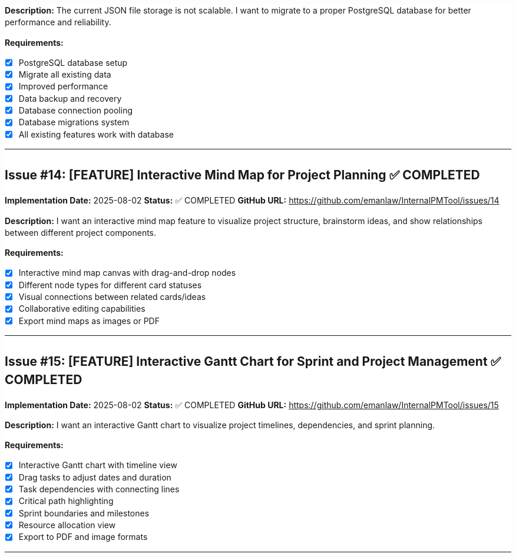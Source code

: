 **Description:**
The current JSON file storage is not scalable. I want to migrate to a proper PostgreSQL database for better performance and reliability.

**Requirements:**
- [x] PostgreSQL database setup
- [x] Migrate all existing data
- [x] Improved performance
- [x] Data backup and recovery
- [x] Database connection pooling
- [x] Database migrations system
- [x] All existing features work with database

---

## Issue #14: [FEATURE] Interactive Mind Map for Project Planning ✅ COMPLETED
**Implementation Date:** 2025-08-02
**Status:** ✅ COMPLETED
**GitHub URL:** https://github.com/emanlaw/InternalPMTool/issues/14

**Description:**
I want an interactive mind map feature to visualize project structure, brainstorm ideas, and show relationships between different project components.

**Requirements:**
- [x] Interactive mind map canvas with drag-and-drop nodes
- [x] Different node types for different card statuses
- [x] Visual connections between related cards/ideas
- [x] Collaborative editing capabilities
- [x] Export mind maps as images or PDF

---

## Issue #15: [FEATURE] Interactive Gantt Chart for Sprint and Project Management ✅ COMPLETED
**Implementation Date:** 2025-08-02
**Status:** ✅ COMPLETED
**GitHub URL:** https://github.com/emanlaw/InternalPMTool/issues/15

**Description:**
I want an interactive Gantt chart to visualize project timelines, dependencies, and sprint planning.

**Requirements:**
- [x] Interactive Gantt chart with timeline view
- [x] Drag tasks to adjust dates and duration
- [x] Task dependencies with connecting lines
- [x] Critical path highlighting
- [x] Sprint boundaries and milestones
- [x] Resource allocation view
- [x] Export to PDF and image formats

---